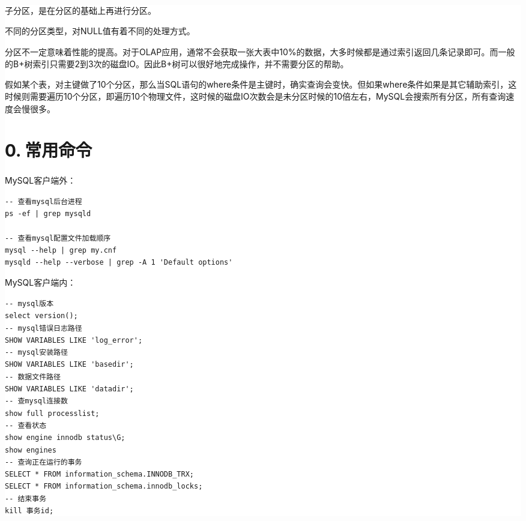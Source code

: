 子分区，是在分区的基础上再进行分区。

不同的分区类型，对NULL值有着不同的处理方式。

分区不一定意味着性能的提高。对于OLAP应用，通常不会获取一张大表中10%的数据，大多时候都是通过索引返回几条记录即可。而一般的B+树索引只需要2到3次的磁盘IO。因此B+树可以很好地完成操作，并不需要分区的帮助。

假如某个表，对主键做了10个分区，那么当SQL语句的where条件是主键时，确实查询会变快。但如果where条件如果是其它辅助索引，这时候则需要遍历10个分区，即遍历10个物理文件，这时候的磁盘IO次数会是未分区时候的10倍左右，MySQL会搜索所有分区，所有查询速度会慢很多。


# 0. 常用命令

MySQL客户端外：

```
-- 查看mysql后台进程
ps -ef | grep mysqld

-- 查看mysql配置文件加载顺序
mysql --help | grep my.cnf
mysqld --help --verbose | grep -A 1 'Default options'
```

MySQL客户端内：

```
-- mysql版本
select version();
-- mysql错误日志路径
SHOW VARIABLES LIKE 'log_error';
-- mysql安装路径
SHOW VARIABLES LIKE 'basedir';
-- 数据文件路径
SHOW VARIABLES LIKE 'datadir';
-- 查mysql连接数
show full processlist;
-- 查看状态
show engine innodb status\G;
show engines
-- 查询正在运行的事务
SELECT * FROM information_schema.INNODB_TRX;
SELECT * FROM information_schema.innodb_locks;
-- 结束事务
kill 事务id;
```